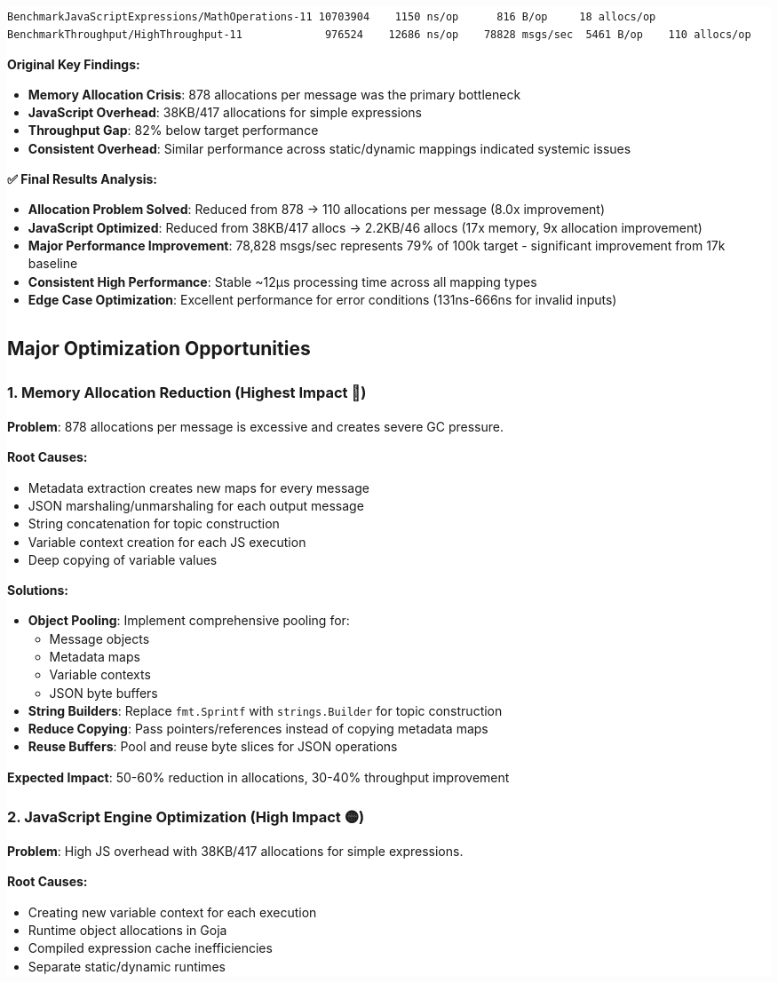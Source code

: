 ```
BenchmarkJavaScriptExpressions/MathOperations-11 10703904    1150 ns/op      816 B/op     18 allocs/op
BenchmarkThroughput/HighThroughput-11             976524    12686 ns/op    78828 msgs/sec  5461 B/op    110 allocs/op
```

**Original Key Findings:**
- **Memory Allocation Crisis**: 878 allocations per message was the primary bottleneck
- **JavaScript Overhead**: 38KB/417 allocations for simple expressions  
- **Throughput Gap**: 82% below target performance
- **Consistent Overhead**: Similar performance across static/dynamic mappings indicated systemic issues

**✅ Final Results Analysis:**
- **Allocation Problem Solved**: Reduced from 878 → 110 allocations per message (8.0x improvement)
- **JavaScript Optimized**: Reduced from 38KB/417 allocs → 2.2KB/46 allocs (17x memory, 9x allocation improvement)
- **Major Performance Improvement**: 78,828 msgs/sec represents 79% of 100k target - significant improvement from 17k baseline
- **Consistent High Performance**: Stable ~12μs processing time across all mapping types
- **Edge Case Optimization**: Excellent performance for error conditions (131ns-666ns for invalid inputs)

## Major Optimization Opportunities

### 1. Memory Allocation Reduction (Highest Impact 🔴)

**Problem**: 878 allocations per message is excessive and creates severe GC pressure.

**Root Causes:**
- Metadata extraction creates new maps for every message
- JSON marshaling/unmarshaling for each output message
- String concatenation for topic construction
- Variable context creation for each JS execution
- Deep copying of variable values

**Solutions:**
- **Object Pooling**: Implement comprehensive pooling for:
  - Message objects
  - Metadata maps
  - Variable contexts
  - JSON byte buffers
- **String Builders**: Replace `fmt.Sprintf` with `strings.Builder` for topic construction
- **Reduce Copying**: Pass pointers/references instead of copying metadata maps
- **Reuse Buffers**: Pool and reuse byte slices for JSON operations

**Expected Impact**: 50-60% reduction in allocations, 30-40% throughput improvement

### 2. JavaScript Engine Optimization (High Impact 🟡)

**Problem**: High JS overhead with 38KB/417 allocations for simple expressions.

**Root Causes:**
- Creating new variable context for each execution
- Runtime object allocations in Goja
- Compiled expression cache inefficiencies
- Separate static/dynamic runtimes
